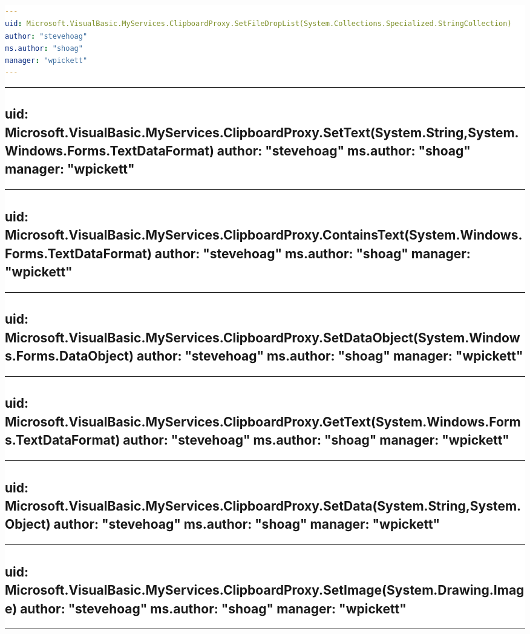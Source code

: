 ```yaml
---
uid: Microsoft.VisualBasic.MyServices.ClipboardProxy.SetFileDropList(System.Collections.Specialized.StringCollection)
author: "stevehoag"
ms.author: "shoag"
manager: "wpickett"
---
```


---
uid: Microsoft.VisualBasic.MyServices.ClipboardProxy.SetText(System.String,System.Windows.Forms.TextDataFormat)
author: "stevehoag"
ms.author: "shoag"
manager: "wpickett"
---

---
uid: Microsoft.VisualBasic.MyServices.ClipboardProxy.ContainsText(System.Windows.Forms.TextDataFormat)
author: "stevehoag"
ms.author: "shoag"
manager: "wpickett"
---

---
uid: Microsoft.VisualBasic.MyServices.ClipboardProxy.SetDataObject(System.Windows.Forms.DataObject)
author: "stevehoag"
ms.author: "shoag"
manager: "wpickett"
---

---
uid: Microsoft.VisualBasic.MyServices.ClipboardProxy.GetText(System.Windows.Forms.TextDataFormat)
author: "stevehoag"
ms.author: "shoag"
manager: "wpickett"
---

---
uid: Microsoft.VisualBasic.MyServices.ClipboardProxy.SetData(System.String,System.Object)
author: "stevehoag"
ms.author: "shoag"
manager: "wpickett"
---

---
uid: Microsoft.VisualBasic.MyServices.ClipboardProxy.SetImage(System.Drawing.Image)
author: "stevehoag"
ms.author: "shoag"
manager: "wpickett"
---

---
